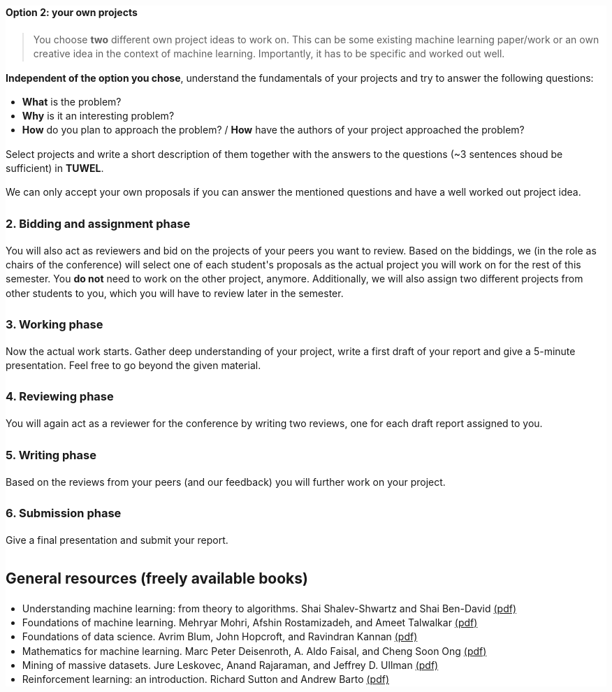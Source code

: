 #### Option 2: your own projects
 > You choose **two** different own project ideas to work on. This can be some existing machine learning paper/work or an own creative idea in the context of machine learning. Importantly, it has to be specific and worked out well.

**Independent of the option you chose**, understand the fundamentals of your projects and try to answer the following questions:

- **What** is the problem?
- **Why** is it an interesting problem?
- **How** do you plan to approach the problem? /
**How** have the authors of your project approached the problem?

Select projects and write a short description of them together with the answers to the questions (~3 sentences shoud be sufficient) in **TUWEL**.

We can only accept your own proposals if you can answer the mentioned questions and have a well worked out project idea.

### 2. Bidding and assignment phase
You will also act as reviewers and bid on the projects of your peers you want to review. Based on the biddings, we (in the role as chairs of the conference) will select one of each student's proposals as the actual project you will work on for the rest of this semester. You **do not** need to work on the other project, anymore. Additionally, we will also assign two different projects from other students to you, which you will have to review later in the semester. 

### 3. Working phase
Now the actual work starts. Gather deep understanding of your project, write a first draft of your report and give a 5-minute presentation. Feel free to go beyond the given material.

### 4. Reviewing phase
You will again act as a reviewer for the conference by writing two reviews, one for each draft report assigned to you.

### 5. Writing phase
Based on the reviews from your peers (and our feedback) you will further work on your project. 

### 6. Submission phase
Give a final presentation and submit your report.

## General resources (freely available books)

- Understanding machine learning: from theory to algorithms. Shai Shalev-Shwartz and Shai Ben-David [(pdf)](https://www.cs.huji.ac.il/~shais/UnderstandingMachineLearning/copy.html)
- Foundations of machine learning. Mehryar Mohri, Afshin Rostamizadeh, and Ameet Talwalkar [(pdf)](https://cs.nyu.edu/~mohri/mlbook/)
- Foundations of data science. Avrim Blum, John Hopcroft, and Ravindran Kannan [(pdf)](https://www.cs.cornell.edu/jeh/book.pdf)
- Mathematics for machine learning. Marc Peter Deisenroth, A. Aldo Faisal, and Cheng Soon Ong [(pdf)](https://mml-book.github.io/)
- Mining of massive datasets. Jure Leskovec, Anand Rajaraman, and Jeffrey D. Ullman [(pdf)](http://infolab.stanford.edu/~ullman/mmds/book0n.pdf)
- Reinforcement learning: an introduction. Richard Sutton and Andrew Barto [(pdf)](http://incompleteideas.net/book/the-book.html)
